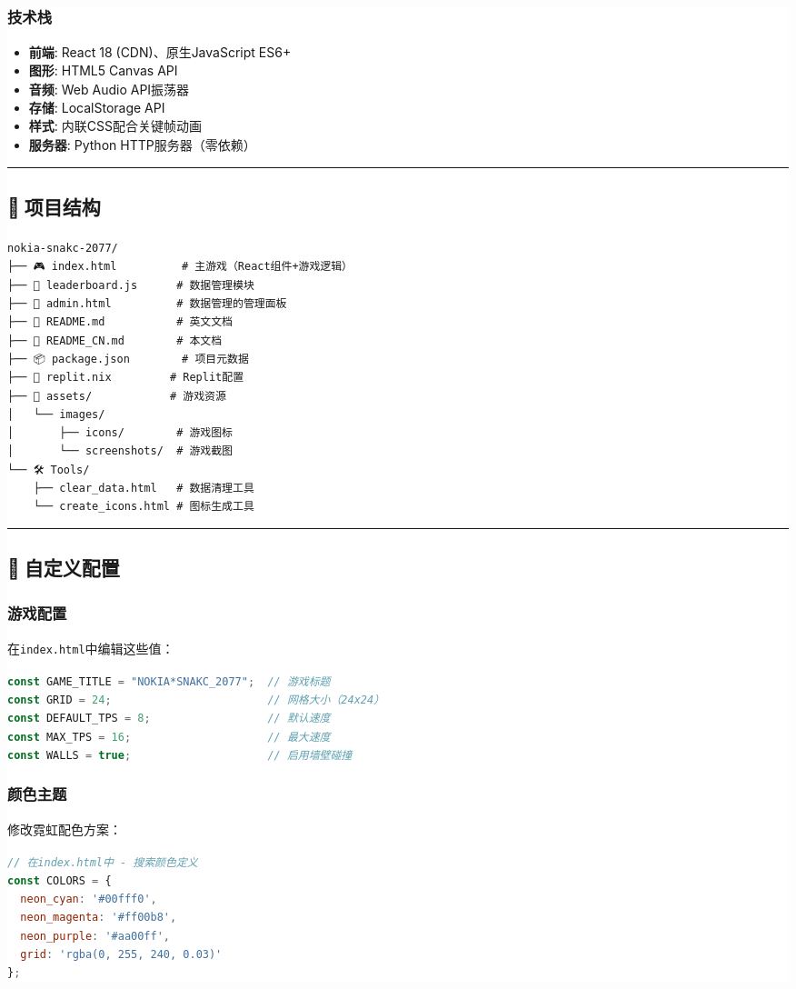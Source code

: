 ### **技术栈**
- **前端**: React 18 (CDN)、原生JavaScript ES6+
- **图形**: HTML5 Canvas API
- **音频**: Web Audio API振荡器
- **存储**: LocalStorage API
- **样式**: 内联CSS配合关键帧动画
- **服务器**: Python HTTP服务器（零依赖）

---

## 📁 项目结构

```
nokia-snakc-2077/
├── 🎮 index.html          # 主游戏（React组件+游戏逻辑）
├── 💾 leaderboard.js      # 数据管理模块
├── 🔧 admin.html          # 数据管理的管理面板
├── 📝 README.md           # 英文文档
├── 📝 README_CN.md        # 本文档
├── 📦 package.json        # 项目元数据
├── 🔄 replit.nix         # Replit配置
├── 📂 assets/            # 游戏资源
│   └── images/
│       ├── icons/        # 游戏图标
│       └── screenshots/  # 游戏截图
└── 🛠️ Tools/
    ├── clear_data.html   # 数据清理工具
    └── create_icons.html # 图标生成工具
```

---

## 🎨 自定义配置

### **游戏配置**
在`index.html`中编辑这些值：

```javascript
const GAME_TITLE = "NOKIA*SNAKC_2077";  // 游戏标题
const GRID = 24;                        // 网格大小（24x24）
const DEFAULT_TPS = 8;                  // 默认速度
const MAX_TPS = 16;                     // 最大速度
const WALLS = true;                     // 启用墙壁碰撞
```

### **颜色主题**
修改霓虹配色方案：

```javascript
// 在index.html中 - 搜索颜色定义
const COLORS = {
  neon_cyan: '#00fff0',
  neon_magenta: '#ff00b8',
  neon_purple: '#aa00ff',
  grid: 'rgba(0, 255, 240, 0.03)'
};
```

